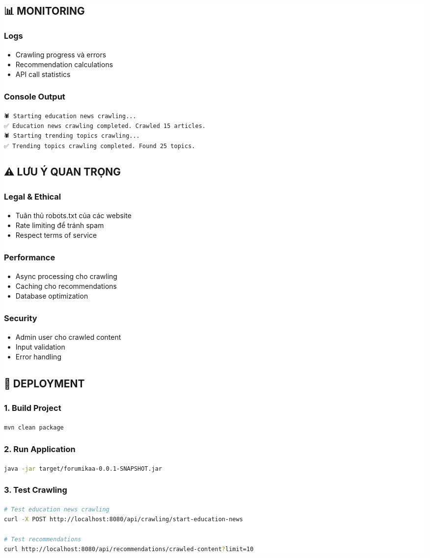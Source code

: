 ## 📊 MONITORING

### **Logs**
- Crawling progress và errors
- Recommendation calculations
- API call statistics

### **Console Output**
```
🕷️ Starting education news crawling...
✅ Education news crawling completed. Crawled 15 articles.
🕷️ Starting trending topics crawling...
✅ Trending topics crawling completed. Found 25 topics.
```

## ⚠️ LƯU Ý QUAN TRỌNG

### **Legal & Ethical**
- Tuân thủ robots.txt của các website
- Rate limiting để tránh spam
- Respect terms of service

### **Performance**
- Async processing cho crawling
- Caching cho recommendations
- Database optimization

### **Security**
- Admin user cho crawled content
- Input validation
- Error handling

## 🚀 DEPLOYMENT

### **1. Build Project**
```bash
mvn clean package
```

### **2. Run Application**
```bash
java -jar target/forumikaa-0.0.1-SNAPSHOT.jar
```

### **3. Test Crawling**
```bash
# Test education news crawling
curl -X POST http://localhost:8080/api/crawling/start-education-news

# Test recommendations
curl http://localhost:8080/api/recommendations/crawled-content?limit=10
```
